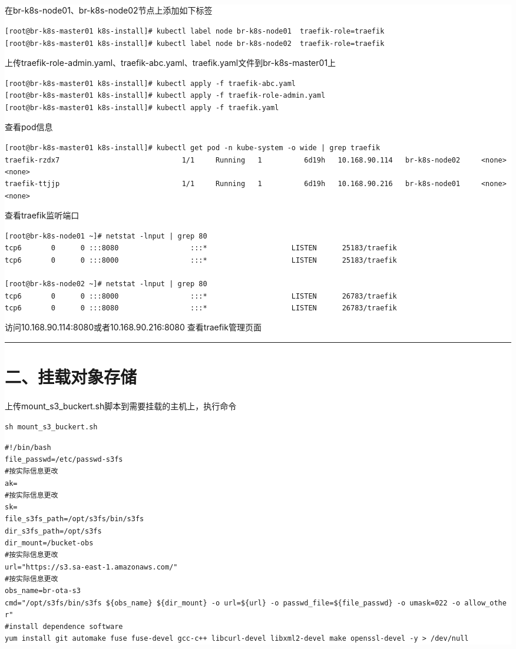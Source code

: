 在br-k8s-node01、br-k8s-node02节点上添加如下标签

```
[root@br-k8s-master01 k8s-install]# kubectl label node br-k8s-node01  traefik-role=traefik
[root@br-k8s-master01 k8s-install]# kubectl label node br-k8s-node02  traefik-role=traefik
```

上传traefik-role-admin.yaml、traefik-abc.yaml、traefik.yaml文件到br-k8s-master01上

```
[root@br-k8s-master01 k8s-install]# kubectl apply -f traefik-abc.yaml 
[root@br-k8s-master01 k8s-install]# kubectl apply -f traefik-role-admin.yaml 
[root@br-k8s-master01 k8s-install]# kubectl apply -f traefik.yaml 
```

查看pod信息

```
[root@br-k8s-master01 k8s-install]# kubectl get pod -n kube-system -o wide | grep traefik
traefik-rzdx7                             1/1     Running   1          6d19h   10.168.90.114   br-k8s-node02     <none>           <none>
traefik-ttjjp                             1/1     Running   1          6d19h   10.168.90.216   br-k8s-node01     <none>           <none>
```

查看traefik监听端口

```
[root@br-k8s-node01 ~]# netstat -lnput | grep 80
tcp6       0      0 :::8080                 :::*                    LISTEN      25183/traefik       
tcp6       0      0 :::8000                 :::*                    LISTEN      25183/traefik  

[root@br-k8s-node02 ~]# netstat -lnput | grep 80
tcp6       0      0 :::8000                 :::*                    LISTEN      26783/traefik       
tcp6       0      0 :::8080                 :::*                    LISTEN      26783/traefik    
```

访问10.168.90.114:8080或者10.168.90.216:8080 查看traefik管理页面

------

# 二、挂载对象存储

上传mount_s3_buckert.sh脚本到需要挂载的主机上，执行命令

```
sh mount_s3_buckert.sh
```

```
#!/bin/bash
file_passwd=/etc/passwd-s3fs
#按实际信息更改
ak=
#按实际信息更改
sk=
file_s3fs_path=/opt/s3fs/bin/s3fs
dir_s3fs_path=/opt/s3fs
dir_mount=/bucket-obs
#按实际信息更改
url="https://s3.sa-east-1.amazonaws.com/"
#按实际信息更改
obs_name=br-ota-s3
cmd="/opt/s3fs/bin/s3fs ${obs_name} ${dir_mount} -o url=${url} -o passwd_file=${file_passwd} -o umask=022 -o allow_other"
#install dependence software
yum install git automake fuse fuse-devel gcc-c++ libcurl-devel libxml2-devel make openssl-devel -y > /dev/null
```